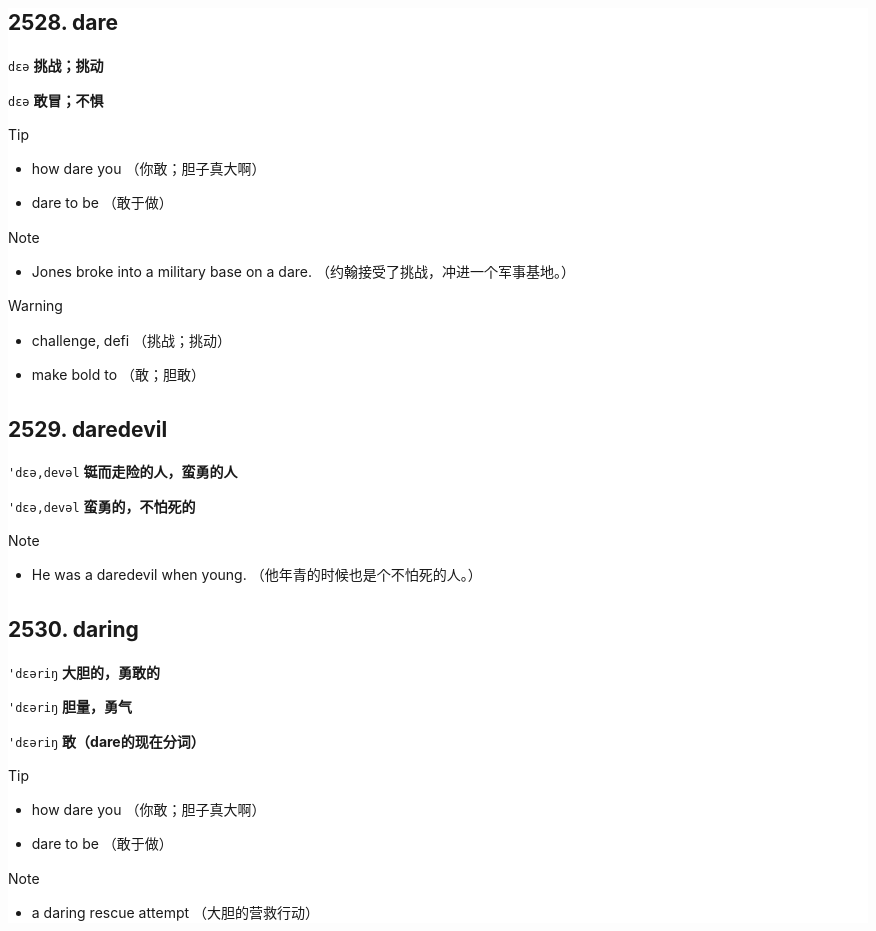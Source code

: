 ## 2528. dare

`dεə`  **挑战；挑动**

`dεə`  **敢冒；不惧**

> [!TIP]
>
> - how dare you （你敢；胆子真大啊）
>
> - dare to be （敢于做）
>

> [!NOTE]
>
> - Jones broke into a military base on a dare. （约翰接受了挑战，冲进一个军事基地。）
>

> [!WARNING]
>
> - challenge, defi （挑战；挑动）
>
> - make bold to （敢；胆敢）
>

## 2529. daredevil

`'dεə,devəl`  **铤而走险的人，蛮勇的人**

`'dεə,devəl`  **蛮勇的，不怕死的**

> [!NOTE]
>
> - He was a daredevil when young. （他年青的时候也是个不怕死的人。）
>

## 2530. daring

`'dεəriŋ`  **大胆的，勇敢的**

`'dεəriŋ`  **胆量，勇气**

`'dεəriŋ`  **敢（dare的现在分词）**

> [!TIP]
>
> - how dare you （你敢；胆子真大啊）
>
> - dare to be （敢于做）
>

> [!NOTE]
>
> - a daring rescue attempt （大胆的营救行动）
>
